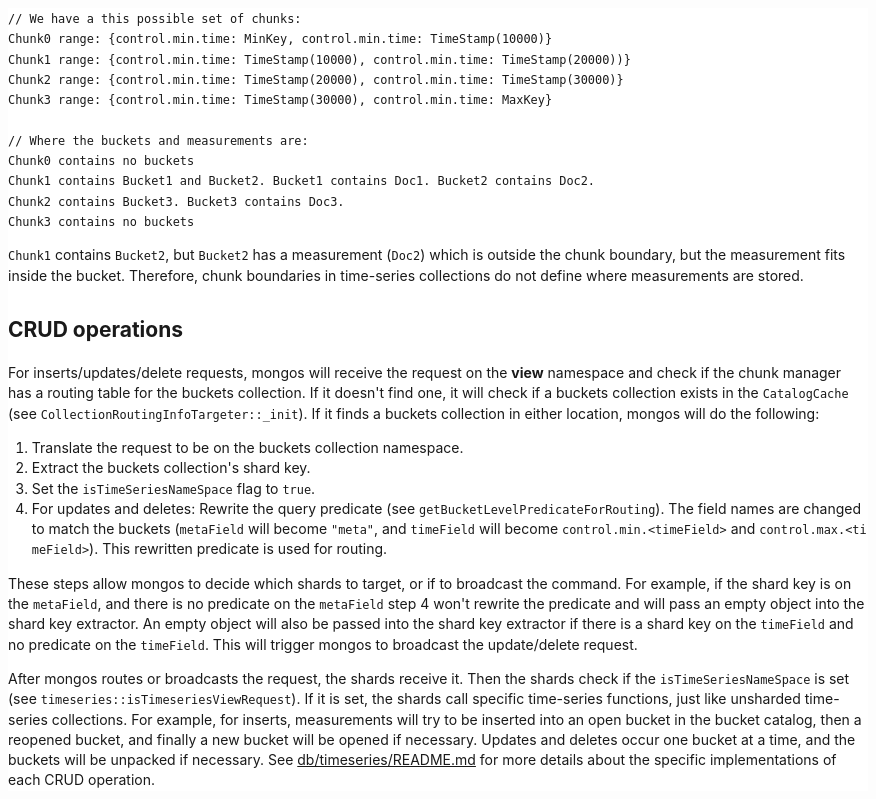 ```
// We have a this possible set of chunks:
Chunk0 range: {control.min.time: MinKey, control.min.time: TimeStamp(10000)}
Chunk1 range: {control.min.time: TimeStamp(10000), control.min.time: TimeStamp(20000))}
Chunk2 range: {control.min.time: TimeStamp(20000), control.min.time: TimeStamp(30000)}
Chunk3 range: {control.min.time: TimeStamp(30000), control.min.time: MaxKey}

// Where the buckets and measurements are:
Chunk0 contains no buckets
Chunk1 contains Bucket1 and Bucket2. Bucket1 contains Doc1. Bucket2 contains Doc2.
Chunk2 contains Bucket3. Bucket3 contains Doc3.
Chunk3 contains no buckets

```

`Chunk1` contains `Bucket2`, but `Bucket2` has a measurement (`Doc2`) which is outside the chunk boundary,
but the measurement fits inside the bucket. Therefore, chunk boundaries in time-series collections do not
define where measurements are stored.

## CRUD operations

For inserts/updates/delete requests, mongos will receive the request on the **view** namespace and check
if the chunk manager has a routing table for the buckets collection. If it doesn't find one, it will check if a
buckets collection exists in the `CatalogCache` (see `CollectionRoutingInfoTargeter::_init`). If it finds a
buckets collection in either location, mongos will do the following:

1. Translate the request to be on the buckets collection namespace.
2. Extract the buckets collection's shard key.
3. Set the `isTimeSeriesNameSpace` flag to `true`.
4. For updates and deletes: Rewrite the query predicate (see `getBucketLevelPredicateForRouting`). The
   field names are changed to match the buckets (`metaField` will become `"meta"`, and `timeField` will
   become `control.min.<timeField>` and `control.max.<timeField>`). This rewritten predicate is used
   for routing.

These steps allow mongos to decide which shards to target, or if to broadcast the command. For example,
if the shard key is on the `metaField`, and there is no predicate on the `metaField` step 4 won't rewrite the
predicate and will pass an empty object into the shard key extractor. An empty object will also be passed
into the shard key extractor if there is a shard key on the `timeField` and no predicate on the `timeField`.
This will trigger mongos to broadcast the update/delete request.

After mongos routes or broadcasts the request, the shards receive it. Then the shards check if the `isTimeSeriesNameSpace`
is set (see `timeseries::isTimeseriesViewRequest`). If it is set, the shards call specific time-series functions, just
like unsharded time-series collections. For example, for inserts, measurements will try to be inserted into an open bucket
in the bucket catalog, then a reopened bucket, and finally a new bucket will be opened if necessary. Updates
and deletes occur one bucket at a time, and the buckets will be unpacked if necessary. See
[db/timeseries/README.md](../../../db/timeseries/README.md) for more details about the specific implementations
of each CRUD operation.
